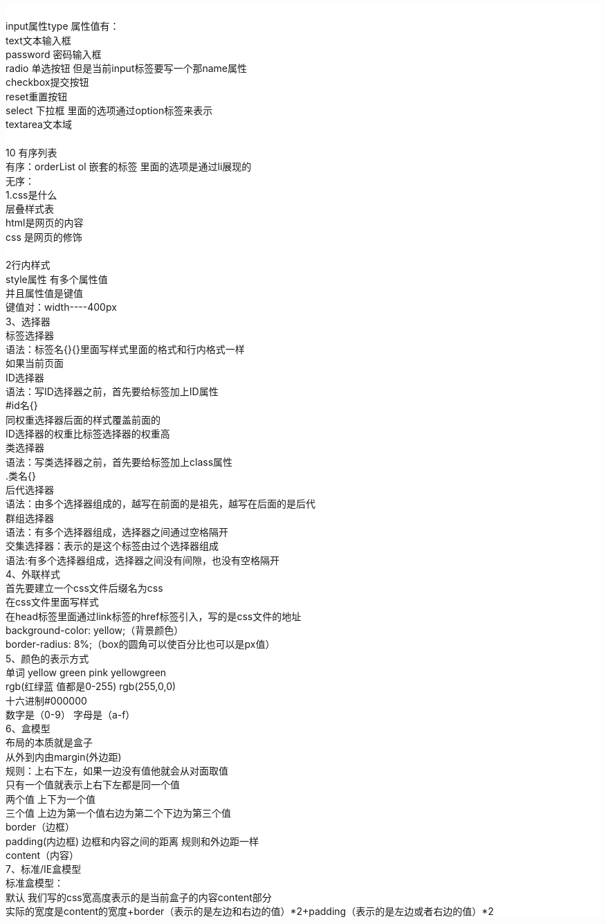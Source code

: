 <br/>input属性type 属性值有：
<br/>text文本输入框
<br/>password 密码输入框
<br/>radio 单选按钮 但是当前input标签要写一个那name属性 
<br/>checkbox提交按钮
<br/>reset重置按钮
<br/>select 下拉框 里面的选项通过option标签来表示
<br/>textarea文本域
<br/>
<br/> 10 有序列表
<br/> 有序：orderList ol 嵌套的标签 里面的选项是通过li展现的
<br/> 无序：
<br/>1.css是什么
<br/>层叠样式表
<br/>html是网页的内容 
<br/>css 是网页的修饰
<br/>
<br/>2行内样式
<br/>style属性 有多个属性值
<br/>并且属性值是键值
<br/>键值对：width----400px
<br/>3、选择器
<br/>    标签选择器
<br/>        语法：标签名{}{}里面写样式里面的格式和行内格式一样
<br/>        如果当前页面
<br/>    ID选择器
<br/>        语法：写ID选择器之前，首先要给标签加上ID属性
<br/>        #id名{}
<br/>        同权重选择器后面的样式覆盖前面的
<br/>        ID选择器的权重比标签选择器的权重高
<br/>    类选择器
<br/>            语法：写类选择器之前，首先要给标签加上class属性
<br/>            .类名{}
<br/>    后代选择器
<br/>        语法：由多个选择器组成的，越写在前面的是祖先，越写在后面的是后代
<br/>    群组选择器
<br/>        语法：有多个选择器组成，选择器之间通过空格隔开
<br/>    交集选择器：表示的是这个标签由过个选择器组成
<br/>        语法:有多个选择器组成，选择器之间没有间隙，也没有空格隔开
<br/>4、外联样式
<br/>    首先要建立一个css文件后缀名为css
<br/>    在css文件里面写样式
<br/>    在head标签里面通过link标签的href标签引入，写的是css文件的地址
<br/>    background-color: yellow;（背景颜色）
<br/>    border-radius: 8%;（box的圆角可以使百分比也可以是px值）
<br/>5、颜色的表示方式
<br/>    单词 yellow green pink yellowgreen
<br/>    rgb(红绿蓝 值都是0-255) rgb(255,0,0)
<br/>    十六进制#000000
<br/>    数字是（0-9） 字母是（a-f）
<br/>6、盒模型
<br/>    布局的本质就是盒子
<br/>    从外到内由margin(外边距) 
<br/>    规则：上右下左，如果一边没有值他就会从对面取值
<br/>    只有一个值就表示上右下左都是同一个值
<br/>    两个值 上下为一个值
<br/>    三个值 上边为第一个值右边为第二个下边为第三个值
<br/>    border（边框） 
<br/>    padding(内边框) 边框和内容之间的距离 规则和外边距一样
<br/>    content（内容）
<br/>7、标准/IE盒模型
<br/>    标准盒模型：
<br/>        默认 我们写的css宽高度表示的是当前盒子的内容content部分
<br/>        实际的宽度是content的宽度+border（表示的是左边和右边的值）*2+padding（表示的是左边或者右边的值）*2